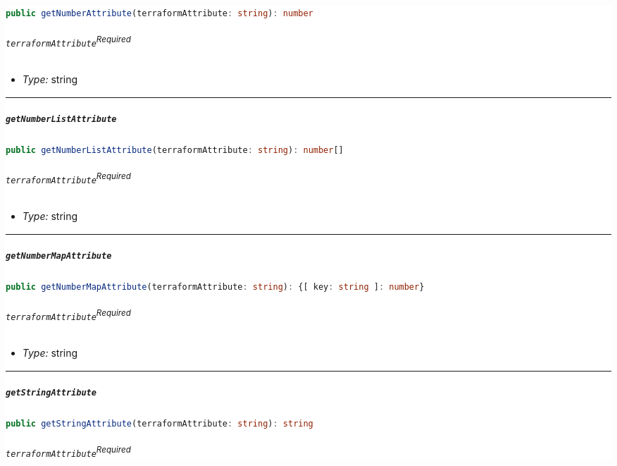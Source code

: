 ```typescript
public getNumberAttribute(terraformAttribute: string): number
```

###### `terraformAttribute`<sup>Required</sup> <a name="terraformAttribute" id="@cdktf/aws-cdk.autoscalingNotification.AutoscalingNotification.getNumberAttribute.parameter.terraformAttribute"></a>

- *Type:* string

---

##### `getNumberListAttribute` <a name="getNumberListAttribute" id="@cdktf/aws-cdk.autoscalingNotification.AutoscalingNotification.getNumberListAttribute"></a>

```typescript
public getNumberListAttribute(terraformAttribute: string): number[]
```

###### `terraformAttribute`<sup>Required</sup> <a name="terraformAttribute" id="@cdktf/aws-cdk.autoscalingNotification.AutoscalingNotification.getNumberListAttribute.parameter.terraformAttribute"></a>

- *Type:* string

---

##### `getNumberMapAttribute` <a name="getNumberMapAttribute" id="@cdktf/aws-cdk.autoscalingNotification.AutoscalingNotification.getNumberMapAttribute"></a>

```typescript
public getNumberMapAttribute(terraformAttribute: string): {[ key: string ]: number}
```

###### `terraformAttribute`<sup>Required</sup> <a name="terraformAttribute" id="@cdktf/aws-cdk.autoscalingNotification.AutoscalingNotification.getNumberMapAttribute.parameter.terraformAttribute"></a>

- *Type:* string

---

##### `getStringAttribute` <a name="getStringAttribute" id="@cdktf/aws-cdk.autoscalingNotification.AutoscalingNotification.getStringAttribute"></a>

```typescript
public getStringAttribute(terraformAttribute: string): string
```

###### `terraformAttribute`<sup>Required</sup> <a name="terraformAttribute" id="@cdktf/aws-cdk.autoscalingNotification.AutoscalingNotification.getStringAttribute.parameter.terraformAttribute"></a>
